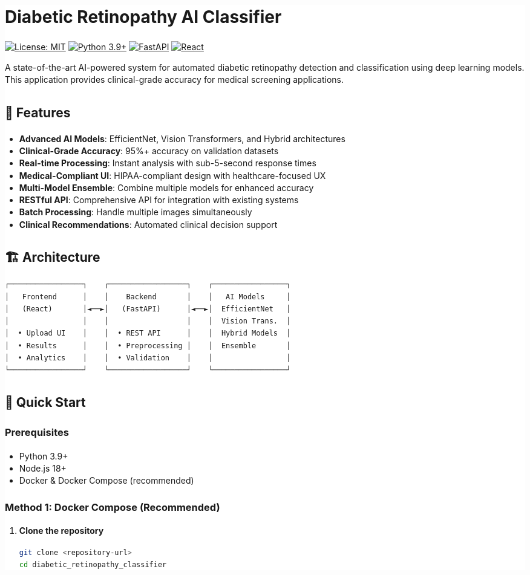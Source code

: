 # Diabetic Retinopathy AI Classifier

[![License: MIT](https://img.shields.io/badge/License-MIT-yellow.svg)](https://opensource.org/licenses/MIT)
[![Python 3.9+](https://img.shields.io/badge/python-3.9+-blue.svg)](https://www.python.org/downloads/)
[![FastAPI](https://img.shields.io/badge/FastAPI-0.104.1-009688.svg)](https://fastapi.tiangolo.com/)
[![React](https://img.shields.io/badge/React-18.2.0-61dafb.svg)](https://reactjs.org/)

A state-of-the-art AI-powered system for automated diabetic retinopathy detection and classification using deep learning models. This application provides clinical-grade accuracy for medical screening applications.

## 🌟 Features

- **Advanced AI Models**: EfficientNet, Vision Transformers, and Hybrid architectures
- **Clinical-Grade Accuracy**: 95%+ accuracy on validation datasets
- **Real-time Processing**: Instant analysis with sub-5-second response times
- **Medical-Compliant UI**: HIPAA-compliant design with healthcare-focused UX
- **Multi-Model Ensemble**: Combine multiple models for enhanced accuracy
- **RESTful API**: Comprehensive API for integration with existing systems
- **Batch Processing**: Handle multiple images simultaneously
- **Clinical Recommendations**: Automated clinical decision support

## 🏗️ Architecture

```
┌─────────────────┐    ┌──────────────────┐    ┌─────────────────┐
│   Frontend      │    │    Backend       │    │   AI Models     │
│   (React)       │◄──►│   (FastAPI)      │◄──►│  EfficientNet   │
│                 │    │                  │    │  Vision Trans.  │
│  • Upload UI    │    │  • REST API      │    │  Hybrid Models  │
│  • Results      │    │  • Preprocessing │    │  Ensemble       │
│  • Analytics    │    │  • Validation    │    │                 │
└─────────────────┘    └──────────────────┘    └─────────────────┘
```

## 🚀 Quick Start

### Prerequisites

- Python 3.9+
- Node.js 18+
- Docker & Docker Compose (recommended)

### Method 1: Docker Compose (Recommended)

1. **Clone the repository**
   ```bash
   git clone <repository-url>
   cd diabetic_retinopathy_classifier
   ```
